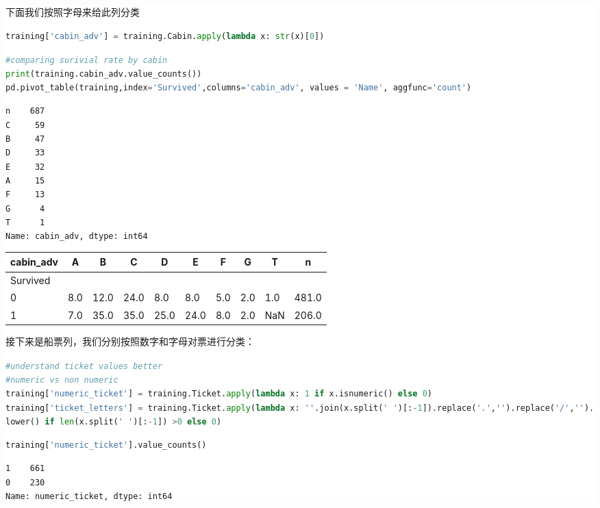 

下面我们按照字母来给此列分类


```python
training['cabin_adv'] = training.Cabin.apply(lambda x: str(x)[0])
```


```python
#comparing surivial rate by cabin
print(training.cabin_adv.value_counts())
pd.pivot_table(training,index='Survived',columns='cabin_adv', values = 'Name', aggfunc='count')
```

    n    687
    C     59
    B     47
    D     33
    E     32
    A     15
    F     13
    G      4
    T      1
    Name: cabin_adv, dtype: int64
    

| cabin_adv | A   | B    | C    | D    | E    | F   | G   | T   | n     |
|-----------|-----|------|------|------|------|-----|-----|-----|-------|
| Survived  |
| 0         | 8.0 | 12.0 | 24.0 | 8.0  | 8.0  | 5.0 | 2.0 | 1.0 | 481.0 |
| 1         | 7.0 | 35.0 | 35.0 | 25.0 | 24.0 | 8.0 | 2.0 | NaN | 206.0 |



接下来是船票列，我们分别按照数字和字母对票进行分类：


```python
#understand ticket values better 
#numeric vs non numeric 
training['numeric_ticket'] = training.Ticket.apply(lambda x: 1 if x.isnumeric() else 0)
training['ticket_letters'] = training.Ticket.apply(lambda x: ''.join(x.split(' ')[:-1]).replace('.','').replace('/','').lower() if len(x.split(' ')[:-1]) >0 else 0)
```


```python
training['numeric_ticket'].value_counts()
```




    1    661
    0    230
    Name: numeric_ticket, dtype: int64


